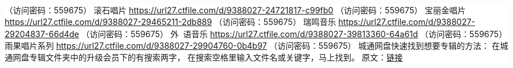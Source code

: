 （访问密码：559675）
滚石唱片
https://url27.ctfile.com/d/9388027-24721817-c99fb0
（访问密码：559675）
宝丽金唱片
https://url27.ctfile.com/d/9388027-29465211-2db889
（访问密码：559675）
瑞鸣音乐
https://url27.ctfile.com/d/9388027-29204837-66d4de
（访问密码：559675）
外  语音乐
https://url27.ctfile.com/d/9388027-39813360-64a61d
（访问密码：559675）
雨果唱片系列
https://url27.ctfile.com/d/9388027-29904760-0b4b97
（访问密码：559675）
城通网盘快速找到想要专辑的方法：
在城通网盘专辑文件夹中的升级会员下的有搜索两字，
在搜索空格里输入文件名或关键字，马上找到。
原文：[链接](https://blog.sina.com.cn/s/blog_1647c7e7601030xjm.html)